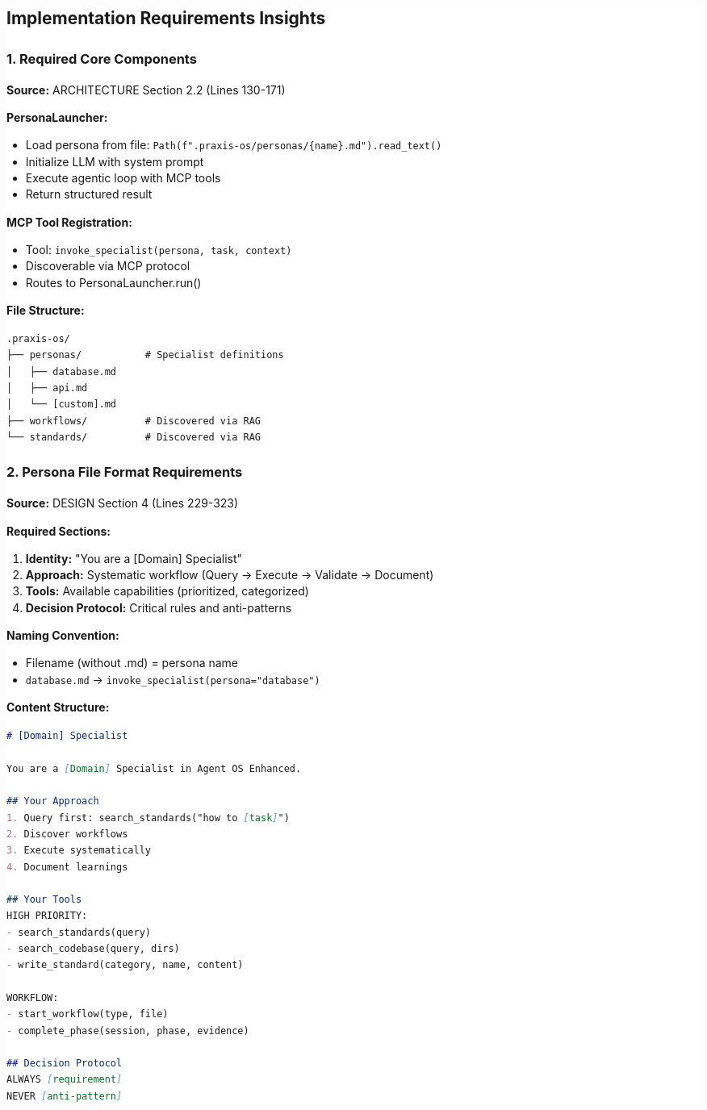 ## Implementation Requirements Insights

### 1. Required Core Components
**Source:** ARCHITECTURE Section 2.2 (Lines 130-171)

**PersonaLauncher:**
- Load persona from file: `Path(f".praxis-os/personas/{name}.md").read_text()`
- Initialize LLM with system prompt
- Execute agentic loop with MCP tools
- Return structured result

**MCP Tool Registration:**
- Tool: `invoke_specialist(persona, task, context)`
- Discoverable via MCP protocol
- Routes to PersonaLauncher.run()

**File Structure:**
```
.praxis-os/
├── personas/           # Specialist definitions
│   ├── database.md
│   ├── api.md
│   └── [custom].md
├── workflows/          # Discovered via RAG
└── standards/          # Discovered via RAG
```

### 2. Persona File Format Requirements
**Source:** DESIGN Section 4 (Lines 229-323)

**Required Sections:**
1. **Identity:** "You are a [Domain] Specialist"
2. **Approach:** Systematic workflow (Query → Execute → Validate → Document)
3. **Tools:** Available capabilities (prioritized, categorized)
4. **Decision Protocol:** Critical rules and anti-patterns

**Naming Convention:**
- Filename (without .md) = persona name
- `database.md` → `invoke_specialist(persona="database")`

**Content Structure:**
```markdown
# [Domain] Specialist

You are a [Domain] Specialist in Agent OS Enhanced.

## Your Approach
1. Query first: search_standards("how to [task]")
2. Discover workflows
3. Execute systematically
4. Document learnings

## Your Tools
HIGH PRIORITY:
- search_standards(query)
- search_codebase(query, dirs)
- write_standard(category, name, content)

WORKFLOW:
- start_workflow(type, file)
- complete_phase(session, phase, evidence)

## Decision Protocol
ALWAYS [requirement]
NEVER [anti-pattern]
```